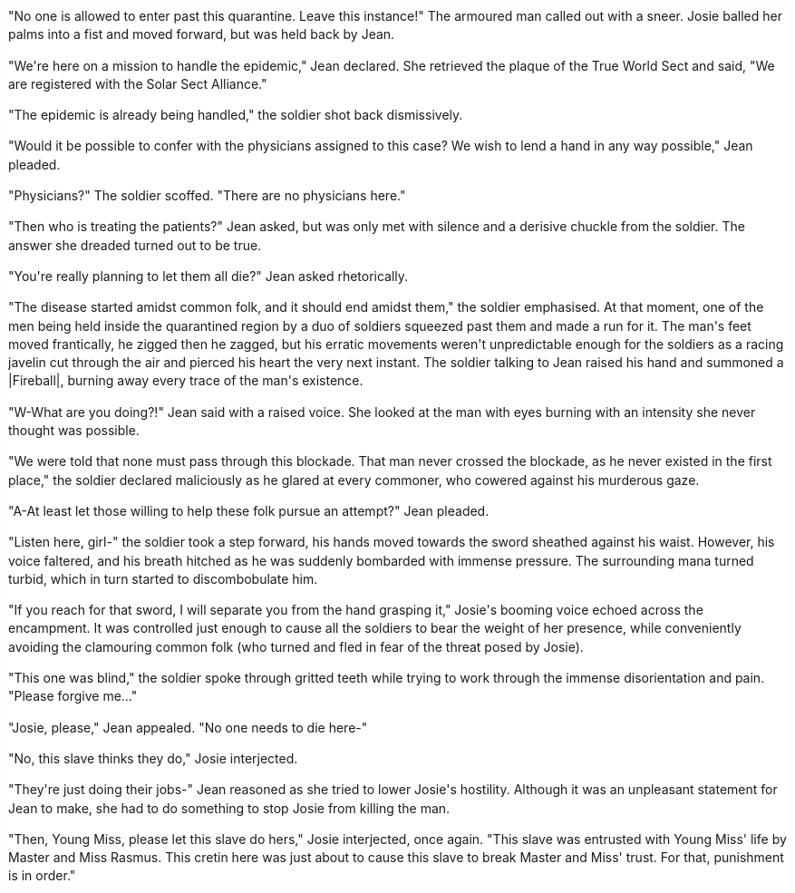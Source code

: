 "No one is allowed to enter past this quarantine. Leave this instance!" The armoured man called out with a sneer. Josie balled her palms into a fist and moved forward, but was held back by Jean.

"We're here on a mission to handle the epidemic," Jean declared. She retrieved the plaque of the True World Sect and said, "We are registered with the Solar Sect Alliance."

"The epidemic is already being handled," the soldier shot back dismissively.

"Would it be possible to confer with the physicians assigned to this case? We wish to lend a hand in any way possible," Jean pleaded.

"Physicians?" The soldier scoffed. "There are no physicians here."

"Then who is treating the patients?" Jean asked, but was only met with silence and a derisive chuckle from the soldier. The answer she dreaded turned out to be true.

"You're really planning to let them all die?" Jean asked rhetorically.

"The disease started amidst common folk, and it should end amidst them," the soldier emphasised. At that moment, one of the men being held inside the quarantined region by a duo of soldiers squeezed past them and made a run for it. The man's feet moved frantically, he zigged then he zagged, but his erratic movements weren't unpredictable enough for the soldiers as a racing javelin cut through the air and pierced his heart the very next instant. The soldier talking to Jean raised his hand and summoned a |Fireball|, burning away every trace of the man's existence.

"W-What are you doing?!" Jean said with a raised voice. She looked at the man with eyes burning with an intensity she never thought was possible.

"We were told that none must pass through this blockade. That man never crossed the blockade, as he never existed in the first place," the soldier declared maliciously as he glared at every commoner, who cowered against his murderous gaze.

"A-At least let those willing to help these folk pursue an attempt?" Jean pleaded.

"Listen here, girl-" the soldier took a step forward, his hands moved towards the sword sheathed against his waist. However, his voice faltered, and his breath hitched as he was suddenly bombarded with immense pressure. The surrounding mana turned turbid, which in turn started to discombobulate him.

"If you reach for that sword, I will separate you from the hand grasping it," Josie's booming voice echoed across the encampment. It was controlled just enough to cause all the soldiers to bear the weight of her presence, while conveniently avoiding the clamouring common folk (who turned and fled in fear of the threat posed by Josie).

"This one was blind," the soldier spoke through gritted teeth while trying to work through the immense disorientation and pain. "Please forgive me..."

"Josie, please," Jean appealed. "No one needs to die here-"

"No, this slave thinks they do," Josie interjected.

"They're just doing their jobs-" Jean reasoned as she tried to lower Josie's hostility. Although it was an unpleasant statement for Jean to make, she had to do something to stop Josie from killing the man.

"Then, Young Miss, please let this slave do hers," Josie interjected, once again. "This slave was entrusted with Young Miss' life by Master and Miss Rasmus. This cretin here was just about to cause this slave to break Master and Miss' trust. For that, punishment is in order."
